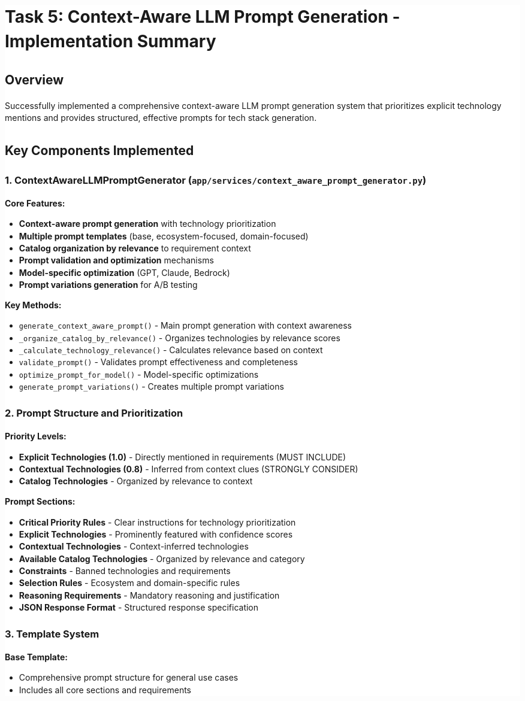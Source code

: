 # Task 5: Context-Aware LLM Prompt Generation - Implementation Summary

## Overview

Successfully implemented a comprehensive context-aware LLM prompt generation system that prioritizes explicit technology mentions and provides structured, effective prompts for tech stack generation.

## Key Components Implemented

### 1. ContextAwareLLMPromptGenerator (`app/services/context_aware_prompt_generator.py`)

**Core Features:**
- **Context-aware prompt generation** with technology prioritization
- **Multiple prompt templates** (base, ecosystem-focused, domain-focused)
- **Catalog organization by relevance** to requirement context
- **Prompt validation and optimization** mechanisms
- **Model-specific optimization** (GPT, Claude, Bedrock)
- **Prompt variations generation** for A/B testing

**Key Methods:**
- `generate_context_aware_prompt()` - Main prompt generation with context awareness
- `_organize_catalog_by_relevance()` - Organizes technologies by relevance scores
- `_calculate_technology_relevance()` - Calculates relevance based on context
- `validate_prompt()` - Validates prompt effectiveness and completeness
- `optimize_prompt_for_model()` - Model-specific optimizations
- `generate_prompt_variations()` - Creates multiple prompt variations

### 2. Prompt Structure and Prioritization

**Priority Levels:**
- **Explicit Technologies (1.0)** - Directly mentioned in requirements (MUST INCLUDE)
- **Contextual Technologies (0.8)** - Inferred from context clues (STRONGLY CONSIDER)
- **Catalog Technologies** - Organized by relevance to context

**Prompt Sections:**
- **Critical Priority Rules** - Clear instructions for technology prioritization
- **Explicit Technologies** - Prominently featured with confidence scores
- **Contextual Technologies** - Context-inferred technologies
- **Available Catalog Technologies** - Organized by relevance and category
- **Constraints** - Banned technologies and requirements
- **Selection Rules** - Ecosystem and domain-specific rules
- **Reasoning Requirements** - Mandatory reasoning and justification
- **JSON Response Format** - Structured response specification

### 3. Template System

**Base Template:**
- Comprehensive prompt structure for general use cases
- Includes all core sections and requirements
